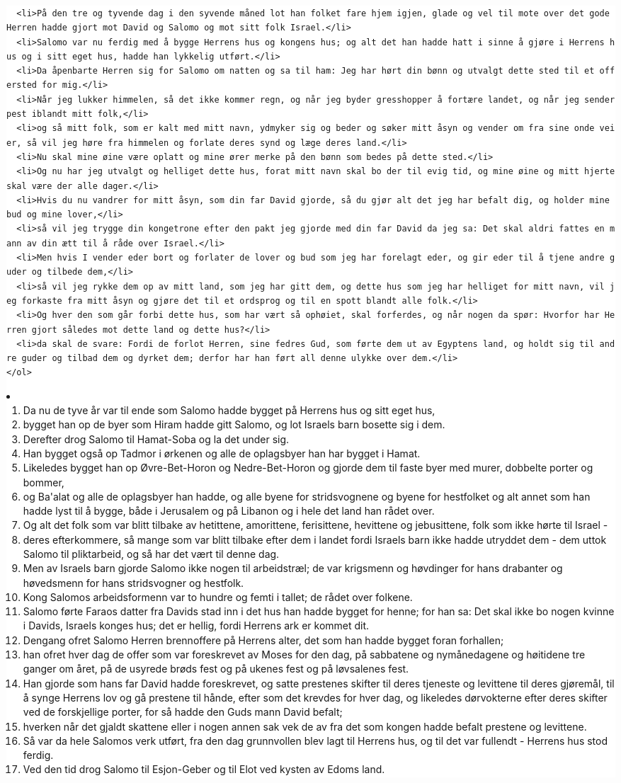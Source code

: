       <li>På den tre og tyvende dag i den syvende måned lot han folket fare hjem igjen, glade og vel til mote over det gode Herren hadde gjort mot David og Salomo og mot sitt folk Israel.</li>
      <li>Salomo var nu ferdig med å bygge Herrens hus og kongens hus; og alt det han hadde hatt i sinne å gjøre i Herrens hus og i sitt eget hus, hadde han lykkelig utført.</li>
      <li>Da åpenbarte Herren sig for Salomo om natten og sa til ham: Jeg har hørt din bønn og utvalgt dette sted til et offersted for mig.</li>
      <li>Når jeg lukker himmelen, så det ikke kommer regn, og når jeg byder gresshopper å fortære landet, og når jeg sender pest iblandt mitt folk,</li>
      <li>og så mitt folk, som er kalt med mitt navn, ydmyker sig og beder og søker mitt åsyn og vender om fra sine onde veier, så vil jeg høre fra himmelen og forlate deres synd og læge deres land.</li>
      <li>Nu skal mine øine være oplatt og mine ører merke på den bønn som bedes på dette sted.</li>
      <li>Og nu har jeg utvalgt og helliget dette hus, forat mitt navn skal bo der til evig tid, og mine øine og mitt hjerte skal være der alle dager.</li>
      <li>Hvis du nu vandrer for mitt åsyn, som din far David gjorde, så du gjør alt det jeg har befalt dig, og holder mine bud og mine lover,</li>
      <li>så vil jeg trygge din kongetrone efter den pakt jeg gjorde med din far David da jeg sa: Det skal aldri fattes en mann av din ætt til å råde over Israel.</li>
      <li>Men hvis I vender eder bort og forlater de lover og bud som jeg har forelagt eder, og gir eder til å tjene andre guder og tilbede dem,</li>
      <li>så vil jeg rykke dem op av mitt land, som jeg har gitt dem, og dette hus som jeg har helliget for mitt navn, vil jeg forkaste fra mitt åsyn og gjøre det til et ordsprog og til en spott blandt alle folk.</li>
      <li>Og hver den som går forbi dette hus, som har vært så ophøiet, skal forferdes, og når nogen da spør: Hvorfor har Herren gjort således mot dette land og dette hus?</li>
      <li>da skal de svare: Fordi de forlot Herren, sine fedres Gud, som førte dem ut av Egyptens land, og holdt sig til andre guder og tilbad dem og dyrket dem; derfor har han ført all denne ulykke over dem.</li>
    </ol>
  </li>
  <li>
    <ol>
      <li>Da nu de tyve år var til ende som Salomo hadde bygget på Herrens hus og sitt eget hus,</li>
      <li>bygget han op de byer som Hiram hadde gitt Salomo, og lot Israels barn bosette sig i dem.</li>
      <li>Derefter drog Salomo til Hamat-Soba og la det under sig.</li>
      <li>Han bygget også op Tadmor i ørkenen og alle de oplagsbyer han har bygget i Hamat.</li>
      <li>Likeledes bygget han op Øvre-Bet-Horon og Nedre-Bet-Horon og gjorde dem til faste byer med murer, dobbelte porter og bommer,</li>
      <li>og Ba'alat og alle de oplagsbyer han hadde, og alle byene for stridsvognene og byene for hestfolket og alt annet som han hadde lyst til å bygge, både i Jerusalem og på Libanon og i hele det land han rådet over.</li>
      <li>Og alt det folk som var blitt tilbake av hetittene, amorittene, ferisittene, hevittene og jebusittene, folk som ikke hørte til Israel -</li>
      <li>deres efterkommere, så mange som var blitt tilbake efter dem i landet fordi Israels barn ikke hadde utryddet dem - dem uttok Salomo til pliktarbeid, og så har det vært til denne dag.</li>
      <li>Men av Israels barn gjorde Salomo ikke nogen til arbeidstræl; de var krigsmenn og høvdinger for hans drabanter og høvedsmenn for hans stridsvogner og hestfolk.</li>
      <li>Kong Salomos arbeidsformenn var to hundre og femti i tallet; de rådet over folkene.</li>
      <li>Salomo førte Faraos datter fra Davids stad inn i det hus han hadde bygget for henne; for han sa: Det skal ikke bo nogen kvinne i Davids, Israels konges hus; det er hellig, fordi Herrens ark er kommet dit.</li>
      <li>Dengang ofret Salomo Herren brennoffere på Herrens alter, det som han hadde bygget foran forhallen;</li>
      <li>han ofret hver dag de offer som var foreskrevet av Moses for den dag, på sabbatene og nymånedagene og høitidene tre ganger om året, på de usyrede brøds fest og på ukenes fest og på løvsalenes fest.</li>
      <li>Han gjorde som hans far David hadde foreskrevet, og satte prestenes skifter til deres tjeneste og levittene til deres gjøremål, til å synge Herrens lov og gå prestene til hånde, efter som det krevdes for hver dag, og likeledes dørvokterne efter deres skifter ved de forskjellige porter, for så hadde den Guds mann David befalt;</li>
      <li>hverken når det gjaldt skattene eller i nogen annen sak vek de av fra det som kongen hadde befalt prestene og levittene.</li>
      <li>Så var da hele Salomos verk utført, fra den dag grunnvollen blev lagt til Herrens hus, og til det var fullendt - Herrens hus stod ferdig.</li>
      <li>Ved den tid drog Salomo til Esjon-Geber og til Elot ved kysten av Edoms land.</li>